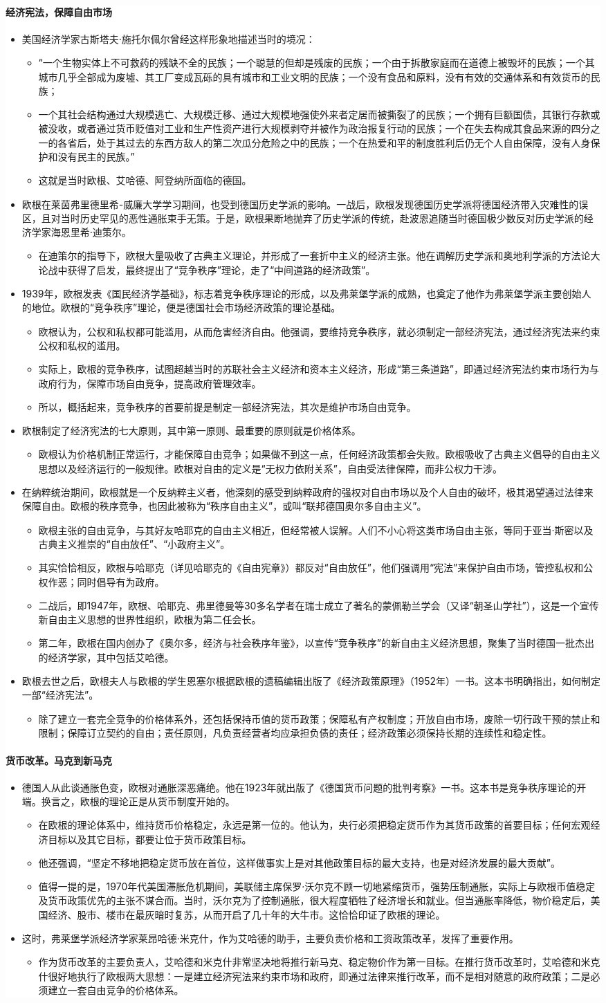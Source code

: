 #### 经济宪法，保障自由市场

- 美国经济学家古斯塔夫·施托尔佩尔曾经这样形象地描述当时的境况：

    - “一个生物实体上不可救药的残缺不全的民族；一个聪慧的但却是残废的民族；一个由于拆散家庭而在道德上被毁坏的民族；一个其城市几乎全部成为废墟、其工厂变成瓦砾的具有城市和工业文明的民族；一个没有食品和原料，没有有效的交通体系和有效货币的民族；

    - 一个其社会结构通过大规模逃亡、大规模迁移、通过大规模地强使外来者定居而被撕裂了的民族；一个拥有巨额国债，其银行存款或被没收，或者通过货币贬值对工业和生产性资产进行大规模剥夺并被作为政治报复行动的民族；一个在失去构成其食品来源的四分之一的各省后，处于其过去的东西方敌人的第二次瓜分危险之中的民族；一个在热爱和平的制度胜利后仍无个人自由保障，没有人身保护和没有民主的民族。”

    - 这就是当时欧根、艾哈德、阿登纳所面临的德国。

- 欧根在莱茵弗里德里希-威廉大学学习期间，也受到德国历史学派的影响。一战后，欧根发现德国历史学派将德国经济带入灾难性的误区，且对当时历史罕见的恶性通胀束手无策。于是，欧根果断地抛弃了历史学派的传统，赴波恩追随当时德国极少数反对历史学派的经济学家海恩里希·迪策尔。

    - 在迪策尔的指导下，欧根大量吸收了古典主义理论，并形成了一套折中主义的经济主张。他在调解历史学派和奥地利学派的方法论大论战中获得了启发，最终提出了“竞争秩序”理论，走了“中间道路的经济政策”。

- 1939年，欧根发表《国民经济学基础》，标志着竞争秩序理论的形成，以及弗莱堡学派的成熟，也奠定了他作为弗莱堡学派主要创始人的地位。欧根的“竞争秩序”理论，便是德国社会市场经济政策的理论基础。

    - 欧根认为，公权和私权都可能滥用，从而危害经济自由。他强调，要维持竞争秩序，就必须制定一部经济宪法，通过经济宪法来约束公权和私权的滥用。

    - 实际上，欧根的竞争秩序，试图超越当时的苏联社会主义经济和资本主义经济，形成“第三条道路”，即通过经济宪法约束市场行为与政府行为，保障市场自由竞争，提高政府管理效率。

    - 所以，概括起来，竞争秩序的首要前提是制定一部经济宪法，其次是维护市场自由竞争。


- 欧根制定了经济宪法的七大原则，其中第一原则、最重要的原则就是价格体系。

    - 欧根认为价格机制正常运行，才能保障自由竞争；如果做不到这一点，任何经济政策都会失败。欧根吸收了古典主义倡导的自由主义思想以及经济运行的一般规律。欧根对自由的定义是“无权力依附关系”，自由受法律保障，而非公权力干涉。

- 在纳粹统治期间，欧根就是一个反纳粹主义者，他深刻的感受到纳粹政府的强权对自由市场以及个人自由的破坏，极其渴望通过法律来保障自由。欧根的秩序竞争，也因此被称为“秩序自由主义”，或叫“联邦德国奥尔多自由主义”。

    - 欧根主张的自由竞争，与其好友哈耶克的自由主义相近，但经常被人误解。人们不小心将这类市场自由主张，等同于亚当·斯密以及古典主义推崇的“自由放任”、“小政府主义”。

    - 其实恰恰相反，欧根与哈耶克（详见哈耶克的《自由宪章》）都反对“自由放任”，他们强调用“宪法”来保护自由市场，管控私权和公权作恶；同时倡导有为政府。

    - 二战后，即1947年，欧根、哈耶克、弗里德曼等30多名学者在瑞士成立了著名的蒙佩勒兰学会（又译“朝圣山学社”），这是一个宣传新自由主义思想的世界性组织，欧根为第二任会长。

    - 第二年，欧根在国内创办了《奥尔多，经济与社会秩序年鉴》，以宣传“竞争秩序”的新自由主义经济思想，聚集了当时德国一批杰出的经济学家，其中包括艾哈德。

- 欧根去世之后，欧根夫人与欧根的学生恩塞尔根据欧根的遗稿编辑出版了《经济政策原理》（1952年）一书。这本书明确指出，如何制定一部“经济宪法”。

    - 除了建立一套完全竞争的价格体系外，还包括保持币值的货币政策；保障私有产权制度；开放自由市场，废除一切行政干预的禁止和限制；保障订立契约的自由；责任原则，凡负责经营者均应承担负债的责任；经济政策必须保持长期的连续性和稳定性。

#### 货币改革。马克到新马克

- 德国人从此谈通胀色变，欧根对通胀深恶痛绝。他在1923年就出版了《德国货币问题的批判考察》一书。这本书是竞争秩序理论的开端。换言之，欧根的理论正是从货币制度开始的。

    - 在欧根的理论体系中，维持货币价格稳定，永远是第一位的。他认为，央行必须把稳定货币作为其货币政策的首要目标；任何宏观经济目标以及其它目标，都要让位于货币政策目标。

    - 他还强调，“坚定不移地把稳定货币放在首位，这样做事实上是对其他政策目标的最大支持，也是对经济发展的最大贡献”。

    - 值得一提的是，1970年代美国滞胀危机期间，美联储主席保罗·沃尔克不顾一切地紧缩货币，强势压制通胀，实际上与欧根币值稳定及货币政策优先的主张不谋合而。当时，沃尔克为了控制通胀，很大程度牺牲了经济增长和就业。但当通胀率降低，物价稳定后，美国经济、股市、楼市在最灰暗时复苏，从而开启了几十年的大牛市。这恰恰印证了欧根的理论。

- 这时，弗莱堡学派经济学家莱昂哈德·米克什，作为艾哈德的助手，主要负责价格和工资政策改革，发挥了重要作用。

    - 作为货币改革的主要负责人，艾哈德和米克什非常坚决地将推行新马克、稳定物价作为第一目标。在推行货币改革时，艾哈德和米克什很好地执行了欧根两大思想：一是建立经济宪法来约束市场和政府，即通过法律来推行改革，而不是相对随意的政府政策；二是必须建立一套自由竞争的价格体系。

